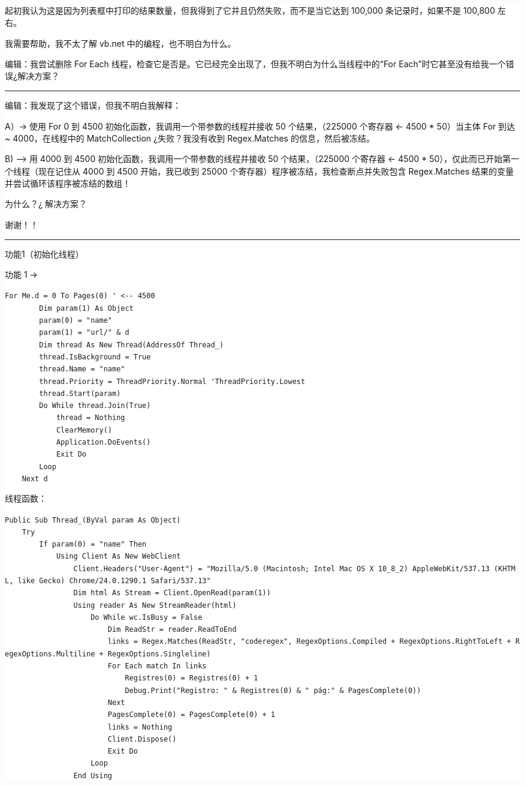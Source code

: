 起初我认为这是因为列表框中打印的结果数量，但我得到了它并且仍然失败，而不是当它达到 100,000 条记录时，如果不是 100,800 左右。

我需要帮助，我不太了解 vb.net 中的编程，也不明白为什么。

编辑：我尝试删除 For Each 线程，检查它是否是。它已经完全出现了，但我不明白为什么当线程中的“For Each”时它甚至没有给我一个错误¿解决方案？

* * *

编辑：我发现了这个错误，但我不明白我解释：

A）-> 使用 For 0 到 4500 初始化函数，我调用一个带参数的线程并接收 50 个结果，（225000 个寄存器 <- 4500 * 50）当主体 For 到达 ~ 4000，在线程中的 MatchCollection ¿失败？我没有收到 Regex.Matches 的信息，然后被冻结。

B) --> 用 4000 到 4500 初始化函数，我调用一个带参数的线程并接收 50 个结果，（225000 个寄存器 <- 4500 * 50），仅此而已开始第一个线程（现在记住从 4000 到 4500 开始，我已收到 25000 个寄存器）程序被冻结，我检查断点并失败包含 Regex.Matches 结果的变量并尝试循环该程序被冻结的数组！

为什么？¿ 解决方案？

谢谢！！

* * *

功能1（初始化线程）

功能 1 ->

```
For Me.d = 0 To Pages(0) ' <-- 4500
        Dim param(1) As Object
        param(0) = "name"
        param(1) = "url/" & d
        Dim thread As New Thread(AddressOf Thread_)
        thread.IsBackground = True
        thread.Name = "name"
        thread.Priority = ThreadPriority.Normal 'ThreadPriority.Lowest
        thread.Start(param)
        Do While thread.Join(True)
            thread = Nothing
            ClearMemory()
            Application.DoEvents()
            Exit Do
        Loop
    Next d 
```

线程函数：

```
Public Sub Thread_(ByVal param As Object)
    Try
        If param(0) = "name" Then
            Using Client As New WebClient
                Client.Headers("User-Agent") = "Mozilla/5.0 (Macintosh; Intel Mac OS X 10_8_2) AppleWebKit/537.13 (KHTML, like Gecko) Chrome/24.0.1290.1 Safari/537.13"
                Dim html As Stream = Client.OpenRead(param(1))
                Using reader As New StreamReader(html)
                    Do While wc.IsBusy = False
                        Dim ReadStr = reader.ReadToEnd
                        links = Regex.Matches(ReadStr, "coderegex", RegexOptions.Compiled + RegexOptions.RightToLeft + RegexOptions.Multiline + RegexOptions.Singleline)
                        For Each match In links
                            Registres(0) = Registres(0) + 1
                            Debug.Print("Registro: " & Registres(0) & " pág:" & PagesComplete(0))
                        Next
                        PagesComplete(0) = PagesComplete(0) + 1
                        links = Nothing
                        Client.Dispose()
                        Exit Do
                    Loop
                End Using
```